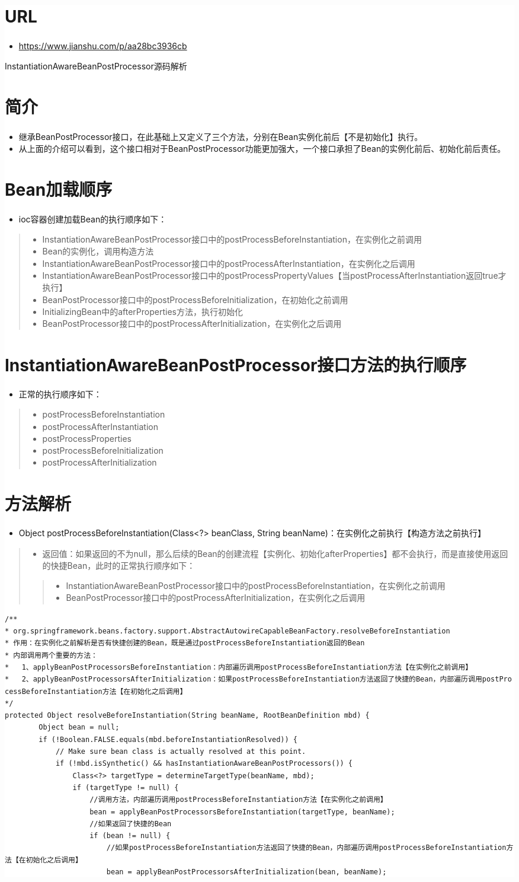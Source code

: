 # URL
  - https://www.jianshu.com/p/aa28bc3936cb

InstantiationAwareBeanPostProcessor源码解析

# 简介
* 继承BeanPostProcessor接口，在此基础上又定义了三个方法，分别在Bean实例化前后【不是初始化】执行。
* 从上面的介绍可以看到，这个接口相对于BeanPostProcessor功能更加强大，一个接口承担了Bean的实例化前后、初始化前后责任。

# Bean加载顺序
+ ioc容器创建加载Bean的执行顺序如下：
> + InstantiationAwareBeanPostProcessor接口中的postProcessBeforeInstantiation，在实例化之前调用
> + Bean的实例化，调用构造方法
> + InstantiationAwareBeanPostProcessor接口中的postProcessAfterInstantiation，在实例化之后调用
> + InstantiationAwareBeanPostProcessor接口中的postProcessPropertyValues【当postProcessAfterInstantiation返回true才执行】
> + BeanPostProcessor接口中的postProcessBeforeInitialization，在初始化之前调用
> + InitializingBean中的afterProperties方法，执行初始化
> + BeanPostProcessor接口中的postProcessAfterInitialization，在实例化之后调用

# InstantiationAwareBeanPostProcessor接口方法的执行顺序
* 正常的执行顺序如下：
> + postProcessBeforeInstantiation
> + postProcessAfterInstantiation
> + postProcessProperties
> + postProcessBeforeInitialization
> + postProcessAfterInitialization

# 方法解析
+ Object postProcessBeforeInstantiation(Class<?> beanClass, String beanName)：在实例化之前执行【构造方法之前执行】
> + 返回值：如果返回的不为null，那么后续的Bean的创建流程【实例化、初始化afterProperties】都不会执行，而是直接使用返回的快捷Bean，此时的正常执行顺序如下：
> > + InstantiationAwareBeanPostProcessor接口中的postProcessBeforeInstantiation，在实例化之前调用
> > + BeanPostProcessor接口中的postProcessAfterInitialization，在实例化之后调用

````
/**
* org.springframework.beans.factory.support.AbstractAutowireCapableBeanFactory.resolveBeforeInstantiation 
* 作用：在实例化之前解析是否有快捷创建的Bean，既是通过postProcessBeforeInstantiation返回的Bean
* 内部调用两个重要的方法：
*   1、applyBeanPostProcessorsBeforeInstantiation：内部遍历调用postProcessBeforeInstantiation方法【在实例化之前调用】
*   2、applyBeanPostProcessorsAfterInitialization：如果postProcessBeforeInstantiation方法返回了快捷的Bean，内部遍历调用postProcessBeforeInstantiation方法【在初始化之后调用】
*/
protected Object resolveBeforeInstantiation(String beanName, RootBeanDefinition mbd) {
        Object bean = null;
        if (!Boolean.FALSE.equals(mbd.beforeInstantiationResolved)) {
            // Make sure bean class is actually resolved at this point.
            if (!mbd.isSynthetic() && hasInstantiationAwareBeanPostProcessors()) {
                Class<?> targetType = determineTargetType(beanName, mbd);
                if (targetType != null) {
                    //调用方法，内部遍历调用postProcessBeforeInstantiation方法【在实例化之前调用】
                    bean = applyBeanPostProcessorsBeforeInstantiation(targetType, beanName);
                    //如果返回了快捷的Bean
                    if (bean != null) {
                        //如果postProcessBeforeInstantiation方法返回了快捷的Bean，内部遍历调用postProcessBeforeInstantiation方法【在初始化之后调用】
                        bean = applyBeanPostProcessorsAfterInitialization(bean, beanName);
````